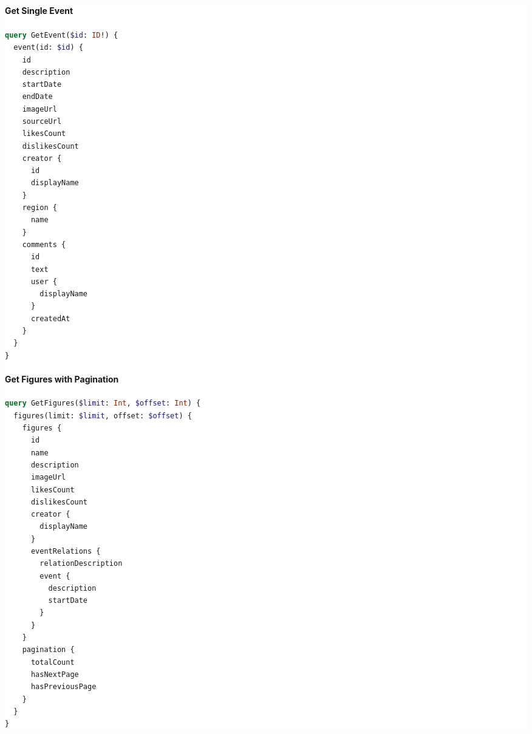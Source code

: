 ```graphql
```

#### Get Single Event

```graphql
query GetEvent($id: ID!) {
  event(id: $id) {
    id
    description
    startDate
    endDate
    imageUrl
    sourceUrl
    likesCount
    dislikesCount
    creator {
      id
      displayName
    }
    region {
      name
    }
    comments {
      id
      text
      user {
        displayName
      }
      createdAt
    }
  }
}
```

#### Get Figures with Pagination

```graphql
query GetFigures($limit: Int, $offset: Int) {
  figures(limit: $limit, offset: $offset) {
    figures {
      id
      name
      description
      imageUrl
      likesCount
      dislikesCount
      creator {
        displayName
      }
      eventRelations {
        relationDescription
        event {
          description
          startDate
        }
      }
    }
    pagination {
      totalCount
      hasNextPage
      hasPreviousPage
    }
  }
}
```